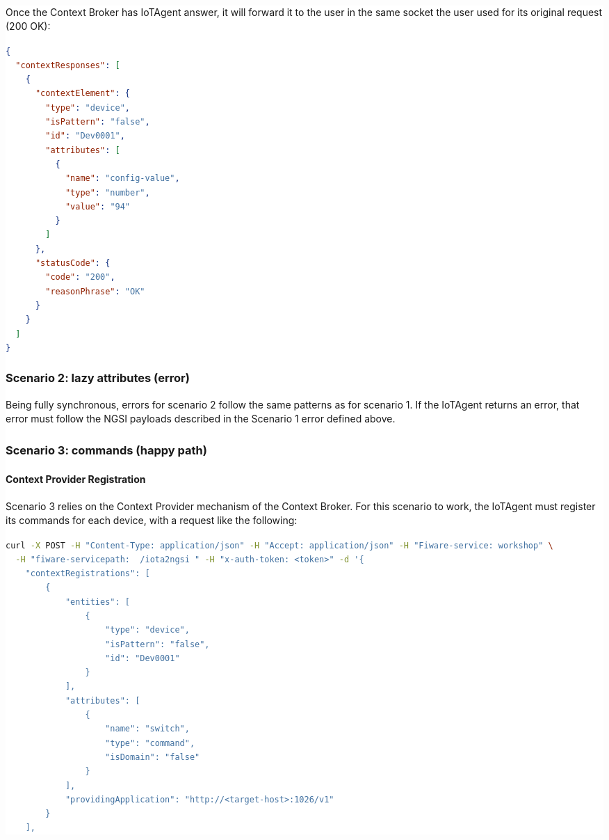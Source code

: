 Once the Context Broker has IoTAgent answer, it will forward it to the user in the same socket the user used for
its original request (200 OK):

```json
{
  "contextResponses": [
    {
      "contextElement": {
        "type": "device",
        "isPattern": "false",
        "id": "Dev0001",
        "attributes": [
          {
            "name": "config-value",
            "type": "number",
            "value": "94"
          }
        ]
      },
      "statusCode": {
        "code": "200",
        "reasonPhrase": "OK"
      }
    }
  ]
}
```

### Scenario 2: lazy attributes (error)

Being fully synchronous, errors for scenario 2 follow the same patterns as for scenario 1. If the IoTAgent returns an
error, that error must follow the NGSI payloads described in the Scenario 1 error defined above.

### Scenario 3: commands (happy path)

#### Context Provider Registration
Scenario 3 relies on the Context Provider mechanism of the Context Broker. For this scenario to work, the IoTAgent
must register its commands for each device, with a request like the following:

```bash
curl -X POST -H "Content-Type: application/json" -H "Accept: application/json" -H "Fiware-service: workshop" \
  -H "fiware-servicepath:  /iota2ngsi " -H "x-auth-token: <token>" -d '{
    "contextRegistrations": [
        {
            "entities": [
                {
                    "type": "device",
                    "isPattern": "false",
                    "id": "Dev0001"
                }
            ],
            "attributes": [
                {
                    "name": "switch",
                    "type": "command",
                    "isDomain": "false"
                }
            ],
            "providingApplication": "http://<target-host>:1026/v1"
        }
    ],
```